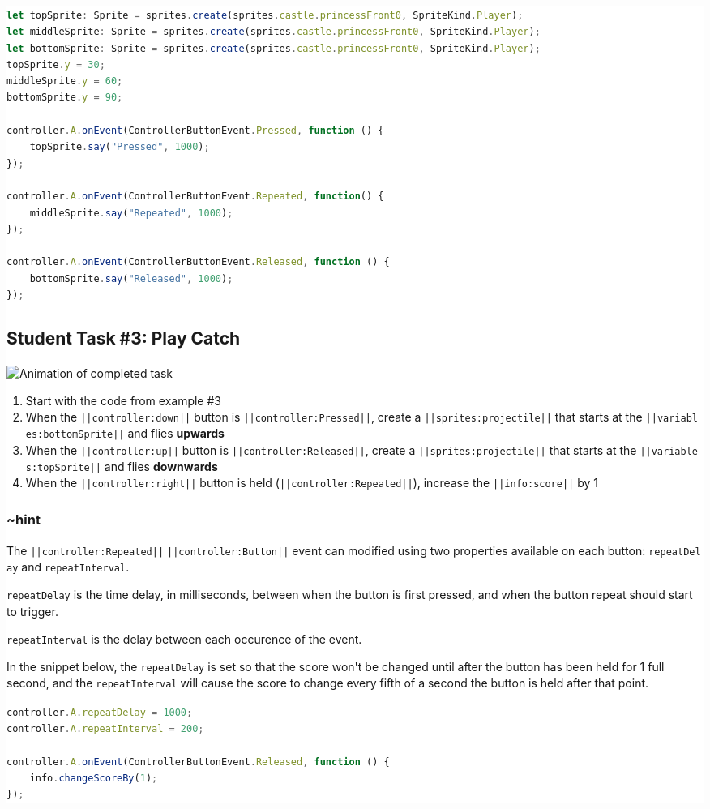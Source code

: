 ```typescript
let topSprite: Sprite = sprites.create(sprites.castle.princessFront0, SpriteKind.Player);
let middleSprite: Sprite = sprites.create(sprites.castle.princessFront0, SpriteKind.Player);
let bottomSprite: Sprite = sprites.create(sprites.castle.princessFront0, SpriteKind.Player);
topSprite.y = 30;
middleSprite.y = 60;
bottomSprite.y = 90;

controller.A.onEvent(ControllerButtonEvent.Pressed, function () {
    topSprite.say("Pressed", 1000);
});

controller.A.onEvent(ControllerButtonEvent.Repeated, function() {
    middleSprite.say("Repeated", 1000);
});

controller.A.onEvent(ControllerButtonEvent.Released, function () {
    bottomSprite.say("Released", 1000);
});
```

## Student Task #3: Play Catch

![Animation of completed task](/static/courses/csintro3/events/button-event-types.gif)

1. Start with the code from example #3
2. When the ``||controller:down||`` button is ``||controller:Pressed||``,
create a ``||sprites:projectile||`` that starts at the ``||variables:bottomSprite||``
and flies **upwards**
3. When the ``||controller:up||`` button is ``||controller:Released||``,
create a ``||sprites:projectile||`` that starts at the ``||variables:topSprite||``
and flies **downwards**
4. When the ``||controller:right||`` button is held (``||controller:Repeated||``),
increase the ``||info:score||`` by 1

### ~hint

The ``||controller:Repeated||`` ``||controller:Button||`` event can modified using
two properties available on each button: ``repeatDelay`` and ``repeatInterval``. 

``repeatDelay`` is the time delay, in milliseconds,
between when the button is first pressed,
and when the button repeat should start to trigger.

``repeatInterval`` is the delay between each occurence of the event.

In the snippet below, the ``repeatDelay`` is set so that the score won't be changed
until after the button has been held for 1 full second,
and the ``repeatInterval`` will cause the score to change every fifth
of a second the button is held after that point.

```typescript
controller.A.repeatDelay = 1000;
controller.A.repeatInterval = 200;

controller.A.onEvent(ControllerButtonEvent.Released, function () {
    info.changeScoreBy(1);
});
```
